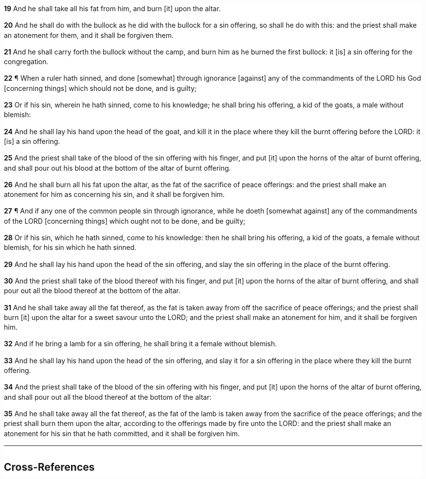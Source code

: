 **19** And he shall take all his fat from him, and burn [it] upon the altar.

**20** And he shall do with the bullock as he did with the bullock for a sin offering, so shall he do with this: and the priest shall make an atonement for them, and it shall be forgiven them.

**21** And he shall carry forth the bullock without the camp, and burn him as he burned the first bullock: it [is] a sin offering for the congregation.

**22** ¶ When a ruler hath sinned, and done [somewhat] through ignorance [against] any of the commandments of the LORD his God [concerning things] which should not be done, and is guilty;

**23** Or if his sin, wherein he hath sinned, come to his knowledge; he shall bring his offering, a kid of the goats, a male without blemish:

**24** And he shall lay his hand upon the head of the goat, and kill it in the place where they kill the burnt offering before the LORD: it [is] a sin offering.

**25** And the priest shall take of the blood of the sin offering with his finger, and put [it] upon the horns of the altar of burnt offering, and shall pour out his blood at the bottom of the altar of burnt offering.

**26** And he shall burn all his fat upon the altar, as the fat of the sacrifice of peace offerings: and the priest shall make an atonement for him as concerning his sin, and it shall be forgiven him.

**27** ¶ And if any one of the common people sin through ignorance, while he doeth [somewhat against] any of the commandments of the LORD [concerning things] which ought not to be done, and be guilty;

**28** Or if his sin, which he hath sinned, come to his knowledge: then he shall bring his offering, a kid of the goats, a female without blemish, for his sin which he hath sinned.

**29** And he shall lay his hand upon the head of the sin offering, and slay the sin offering in the place of the burnt offering.

**30** And the priest shall take of the blood thereof with his finger, and put [it] upon the horns of the altar of burnt offering, and shall pour out all the blood thereof at the bottom of the altar.

**31** And he shall take away all the fat thereof, as the fat is taken away from off the sacrifice of peace offerings; and the priest shall burn [it] upon the altar for a sweet savour unto the LORD; and the priest shall make an atonement for him, and it shall be forgiven him.

**32** And if he bring a lamb for a sin offering, he shall bring it a female without blemish.

**33** And he shall lay his hand upon the head of the sin offering, and slay it for a sin offering in the place where they kill the burnt offering.

**34** And the priest shall take of the blood of the sin offering with his finger, and put [it] upon the horns of the altar of burnt offering, and shall pour out all the blood thereof at the bottom of the altar:

**35** And he shall take away all the fat thereof, as the fat of the lamb is taken away from the sacrifice of the peace offerings; and the priest shall burn them upon the altar, according to the offerings made by fire unto the LORD: and the priest shall make an atonement for his sin that he hath committed, and it shall be forgiven him.

---

## Cross-References
